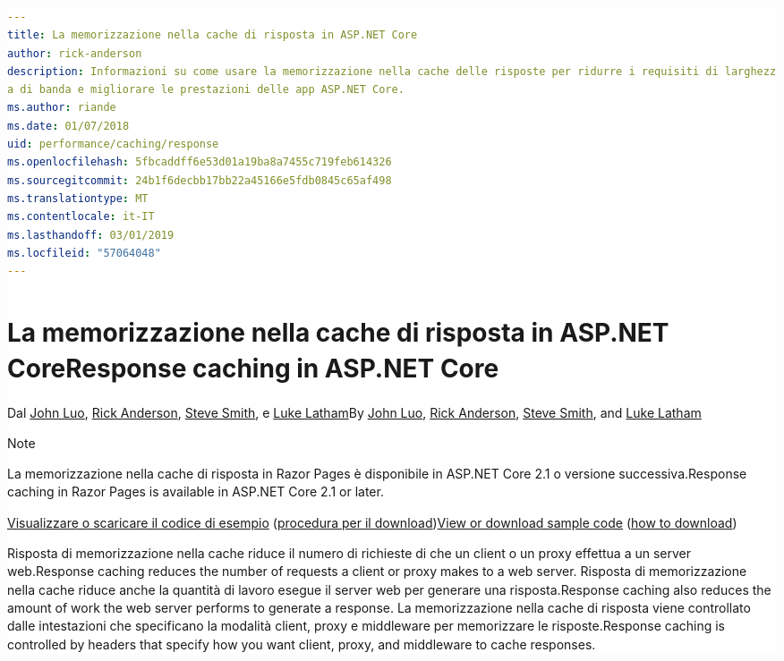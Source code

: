 ```yaml
---
title: La memorizzazione nella cache di risposta in ASP.NET Core
author: rick-anderson
description: Informazioni su come usare la memorizzazione nella cache delle risposte per ridurre i requisiti di larghezza di banda e migliorare le prestazioni delle app ASP.NET Core.
ms.author: riande
ms.date: 01/07/2018
uid: performance/caching/response
ms.openlocfilehash: 5fbcaddff6e53d01a19ba8a7455c719feb614326
ms.sourcegitcommit: 24b1f6decbb17bb22a45166e5fdb0845c65af498
ms.translationtype: MT
ms.contentlocale: it-IT
ms.lasthandoff: 03/01/2019
ms.locfileid: "57064048"
---
```

# <a name="response-caching-in-aspnet-core"></a><span data-ttu-id="d7afb-103">La memorizzazione nella cache di risposta in ASP.NET Core</span><span class="sxs-lookup"><span data-stu-id="d7afb-103">Response caching in ASP.NET Core</span></span>

<span data-ttu-id="d7afb-104">Dal [John Luo](https://github.com/JunTaoLuo), [Rick Anderson](https://twitter.com/RickAndMSFT), [Steve Smith](https://ardalis.com/), e [Luke Latham](https://github.com/guardrex)</span><span class="sxs-lookup"><span data-stu-id="d7afb-104">By [John Luo](https://github.com/JunTaoLuo), [Rick Anderson](https://twitter.com/RickAndMSFT), [Steve Smith](https://ardalis.com/), and [Luke Latham](https://github.com/guardrex)</span></span>

> [!NOTE]
> <span data-ttu-id="d7afb-105">La memorizzazione nella cache di risposta in Razor Pages è disponibile in ASP.NET Core 2.1 o versione successiva.</span><span class="sxs-lookup"><span data-stu-id="d7afb-105">Response caching in Razor Pages is available in ASP.NET Core 2.1 or later.</span></span>

<span data-ttu-id="d7afb-106">[Visualizzare o scaricare il codice di esempio](https://github.com/aspnet/Docs/tree/master/aspnetcore/performance/caching/response/samples) ([procedura per il download](xref:index#how-to-download-a-sample))</span><span class="sxs-lookup"><span data-stu-id="d7afb-106">[View or download sample code](https://github.com/aspnet/Docs/tree/master/aspnetcore/performance/caching/response/samples) ([how to download](xref:index#how-to-download-a-sample))</span></span>

<span data-ttu-id="d7afb-107">Risposta di memorizzazione nella cache riduce il numero di richieste di che un client o un proxy effettua a un server web.</span><span class="sxs-lookup"><span data-stu-id="d7afb-107">Response caching reduces the number of requests a client or proxy makes to a web server.</span></span> <span data-ttu-id="d7afb-108">Risposta di memorizzazione nella cache riduce anche la quantità di lavoro esegue il server web per generare una risposta.</span><span class="sxs-lookup"><span data-stu-id="d7afb-108">Response caching also reduces the amount of work the web server performs to generate a response.</span></span> <span data-ttu-id="d7afb-109">La memorizzazione nella cache di risposta viene controllato dalle intestazioni che specificano la modalità client, proxy e middleware per memorizzare le risposte.</span><span class="sxs-lookup"><span data-stu-id="d7afb-109">Response caching is controlled by headers that specify how you want client, proxy, and middleware to cache responses.</span></span>
